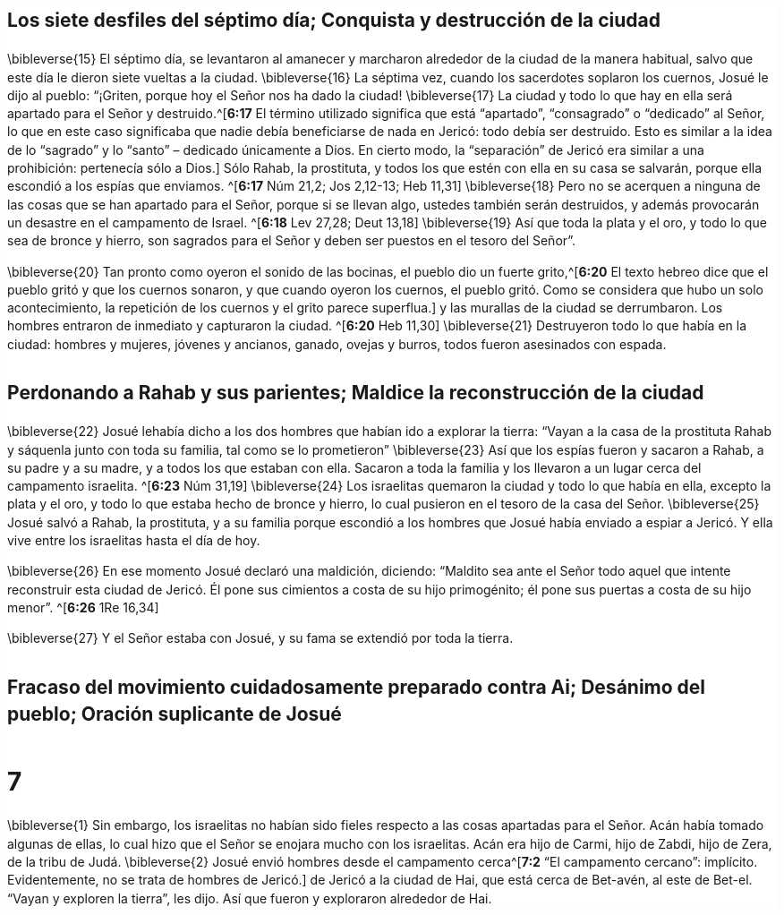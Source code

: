 ## Los siete desfiles del séptimo día; Conquista y destrucción de la ciudad
\bibleverse{15} El séptimo día, se levantaron al amanecer y marcharon alrededor de la ciudad de la manera habitual, salvo que este día le dieron siete vueltas a la ciudad. \bibleverse{16} La séptima vez, cuando los sacerdotes soplaron los cuernos, Josué le dijo al pueblo: “¡Griten, porque hoy el Señor nos ha dado la ciudad! \bibleverse{17} La ciudad y todo lo que hay en ella será apartado para el Señor y destruido.^[**6:17** El término utilizado significa que está “apartado”, “consagrado” o “dedicado” al Señor, lo que en este caso significaba que nadie debía beneficiarse de nada en Jericó: todo debía ser destruido. Esto es similar a la idea de lo “sagrado” y lo “santo” – dedicado únicamente a Dios. En cierto modo, la “separación” de Jericó era similar a una prohibición: pertenecía sólo a Dios.] Sólo Rahab, la prostituta, y todos los que estén con ella en su casa se salvarán, porque ella escondió a los espías que enviamos. ^[**6:17** Núm 21,2; Jos 2,12-13; Heb 11,31] \bibleverse{18} Pero no se acerquen a ninguna de las cosas que se han apartado para el Señor, porque si se llevan algo, ustedes también serán destruidos, y además provocarán un desastre en el campamento de Israel. ^[**6:18** Lev 27,28; Deut 13,18] \bibleverse{19} Así que toda la plata y el oro, y todo lo que sea de bronce y hierro, son sagrados para el Señor y deben ser puestos en el tesoro del Señor”. 
  

\bibleverse{20} Tan pronto como oyeron el sonido de las bocinas, el pueblo dio un fuerte grito,^[**6:20** El texto hebreo dice que el pueblo gritó y que los cuernos sonaron, y que cuando oyeron los cuernos, el pueblo gritó. Como se considera que hubo un solo acontecimiento, la repetición de los cuernos y el grito parece superflua.] y las murallas de la ciudad se derrumbaron. Los hombres entraron de inmediato y capturaron la ciudad. ^[**6:20** Heb 11,30] \bibleverse{21} Destruyeron todo lo que había en la ciudad: hombres y mujeres, jóvenes y ancianos, ganado, ovejas y burros, todos fueron asesinados con espada. 
 

## Perdonando a Rahab y sus parientes; Maldice la reconstrucción de la ciudad
\bibleverse{22} Josué lehabía dicho a los dos hombres que habían ido a explorar la tierra: “Vayan a la casa de la prostituta Rahab y sáquenla junto con toda su familia, tal como se lo prometieron” \bibleverse{23} Así que los espías fueron y sacaron a Rahab, a su padre y a su madre, y a todos los que estaban con ella. Sacaron a toda la familia y los llevaron a un lugar cerca del campamento israelita. ^[**6:23** Núm 31,19] \bibleverse{24} Los israelitas quemaron la ciudad y todo lo que había en ella, excepto la plata y el oro, y todo lo que estaba hecho de bronce y hierro, lo cual pusieron en el tesoro de la casa del Señor. \bibleverse{25} Josué salvó a Rahab, la prostituta, y a su familia porque escondió a los hombres que Josué había enviado a espiar a Jericó. Y ella vive entre los israelitas hasta el día de hoy. 


\bibleverse{26} En ese momento Josué declaró una maldición, diciendo: “Maldito sea ante el Señor todo aquel que intente reconstruir esta ciudad de Jericó. Él pone sus cimientos a costa de su hijo primogénito; él pone sus puertas a costa de su hijo menor”. ^[**6:26** 1Re 16,34] 


\bibleverse{27} Y el Señor estaba con Josué, y su fama se extendió por toda la tierra. 

## Fracaso del movimiento cuidadosamente preparado contra Ai; Desánimo del pueblo; Oración suplicante de Josué
# 7 
\bibleverse{1} Sin embargo, los israelitas no habían sido fieles respecto a las cosas apartadas para el Señor. Acán había tomado algunas de ellas, lo cual hizo que el Señor se enojara mucho con los israelitas. Acán era hijo de Carmi, hijo de Zabdi, hijo de Zera, de la tribu de Judá. \bibleverse{2} Josué envió hombres desde el campamento cerca^[**7:2** “El campamento cercano”: implícito. Evidentemente, no se trata de hombres de Jericó.] de Jericó a la ciudad de Hai, que está cerca de Bet-avén, al este de Bet-el. “Vayan y exploren la tierra”, les dijo. Así que fueron y exploraron alrededor de Hai. 
